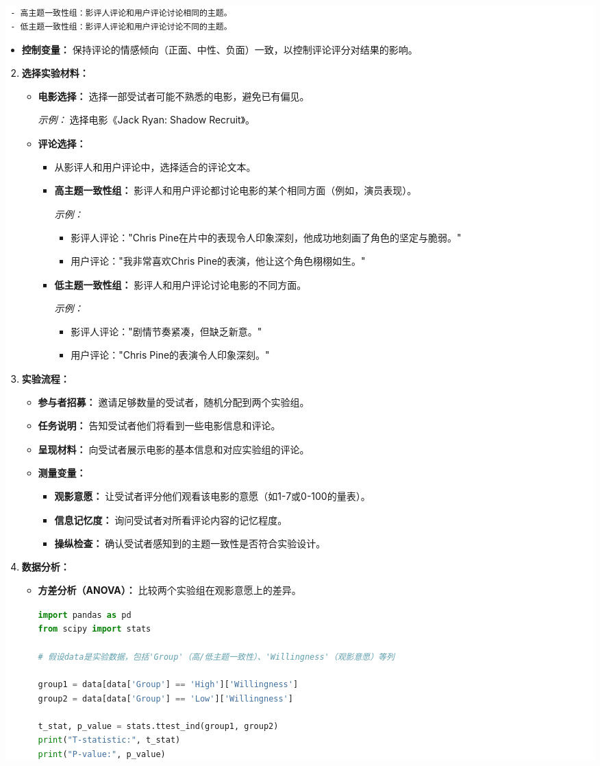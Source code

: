      - 高主题一致性组：影评人评论和用户评论讨论相同的主题。
     - 低主题一致性组：影评人评论和用户评论讨论不同的主题。

   - **控制变量：** 保持评论的情感倾向（正面、中性、负面）一致，以控制评论评分对结果的影响。

2. **选择实验材料：**

   - **电影选择：** 选择一部受试者可能不熟悉的电影，避免已有偏见。

     *示例：* 选择电影《Jack Ryan: Shadow Recruit》。

   - **评论选择：**

     - 从影评人和用户评论中，选择适合的评论文本。

     - **高主题一致性组：** 影评人和用户评论都讨论电影的某个相同方面（例如，演员表现）。

       *示例：*

       - 影评人评论："Chris Pine在片中的表现令人印象深刻，他成功地刻画了角色的坚定与脆弱。"

       - 用户评论："我非常喜欢Chris Pine的表演，他让这个角色栩栩如生。"

     - **低主题一致性组：** 影评人和用户评论讨论电影的不同方面。

       *示例：*

       - 影评人评论："剧情节奏紧凑，但缺乏新意。"

       - 用户评论："Chris Pine的表演令人印象深刻。"

3. **实验流程：**

   - **参与者招募：** 邀请足够数量的受试者，随机分配到两个实验组。

   - **任务说明：** 告知受试者他们将看到一些电影信息和评论。

   - **呈现材料：** 向受试者展示电影的基本信息和对应实验组的评论。

   - **测量变量：**

     - **观影意愿：** 让受试者评分他们观看该电影的意愿（如1-7或0-100的量表）。

     - **信息记忆度：** 询问受试者对所看评论内容的记忆程度。

     - **操纵检查：** 确认受试者感知到的主题一致性是否符合实验设计。

4. **数据分析：**

   - **方差分析（ANOVA）：** 比较两个实验组在观影意愿上的差异。

     ```python
     import pandas as pd
     from scipy import stats

     # 假设data是实验数据，包括'Group'（高/低主题一致性）、'Willingness'（观影意愿）等列

     group1 = data[data['Group'] == 'High']['Willingness']
     group2 = data[data['Group'] == 'Low']['Willingness']

     t_stat, p_value = stats.ttest_ind(group1, group2)
     print("T-statistic:", t_stat)
     print("P-value:", p_value)
     ```
